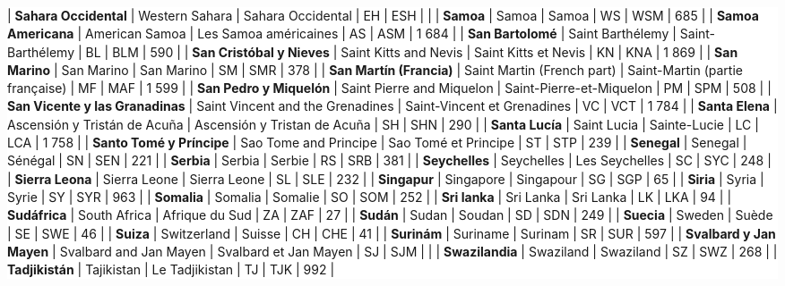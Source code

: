 | **Sahara Occidental**                            | Western Sahara                               | Sahara Occidental                          | EH                   | ESH                  |                    |
| **Samoa**                                        | Samoa                                        | Samoa                                      | WS                   | WSM                  | 685                |
| **Samoa Americana**                              | American Samoa                               | Les Samoa américaines                      | AS                   | ASM                  | 1 684              |
| **San Bartolomé**                                | Saint Barthélemy                             | Saint-Barthélemy                           | BL                   | BLM                  | 590                |
| **San Cristóbal y Nieves**                       | Saint Kitts and Nevis                        | Saint Kitts et Nevis                       | KN                   | KNA                  | 1 869              |
| **San Marino**                                   | San Marino                                   | San Marino                                 | SM                   | SMR                  | 378                |
| **San Martín (Francia)**                         | Saint Martin (French part)                   | Saint-Martin (partie française)            | MF                   | MAF                  | 1 599              |
| **San Pedro y Miquelón**                         | Saint Pierre and Miquelon                    | Saint-Pierre-et-Miquelon                   | PM                   | SPM                  | 508                |
| **San Vicente y las Granadinas**                 | Saint Vincent and the Grenadines             | Saint-Vincent et Grenadines                | VC                   | VCT                  | 1 784              |
| **Santa Elena**                                  | Ascensión y Tristán de Acuña                 | Ascensión y Tristan de Acuña               | SH                   | SHN                  | 290                |
| **Santa Lucía**                                  | Saint Lucia                                  | Sainte-Lucie                               | LC                   | LCA                  | 1 758              |
| **Santo Tomé y Príncipe**                        | Sao Tome and Principe                        | Sao Tomé et Principe                       | ST                   | STP                  | 239                |
| **Senegal**                                      | Senegal                                      | Sénégal                                    | SN                   | SEN                  | 221                |
| **Serbia**                                       | Serbia                                       | Serbie                                     | RS                   | SRB                  | 381                |
| **Seychelles**                                   | Seychelles                                   | Les Seychelles                             | SC                   | SYC                  | 248                |
| **Sierra Leona**                                 | Sierra Leone                                 | Sierra Leone                               | SL                   | SLE                  | 232                |
| **Singapur**                                     | Singapore                                    | Singapour                                  | SG                   | SGP                  | 65                 |
| **Siria**                                        | Syria                                        | Syrie                                      | SY                   | SYR                  | 963                |
| **Somalia**                                      | Somalia                                      | Somalie                                    | SO                   | SOM                  | 252                |
| **Sri lanka**                                    | Sri Lanka                                    | Sri Lanka                                  | LK                   | LKA                  | 94                 |
| **Sudáfrica**                                    | South Africa                                 | Afrique du Sud                             | ZA                   | ZAF                  | 27                 |
| **Sudán**                                        | Sudan                                        | Soudan                                     | SD                   | SDN                  | 249                |
| **Suecia**                                       | Sweden                                       | Suède                                      | SE                   | SWE                  | 46                 |
| **Suiza**                                        | Switzerland                                  | Suisse                                     | CH                   | CHE                  | 41                 |
| **Surinám**                                      | Suriname                                     | Surinam                                    | SR                   | SUR                  | 597                |
| **Svalbard y Jan Mayen**                         | Svalbard and Jan Mayen                       | Svalbard et Jan Mayen                      | SJ                   | SJM                  |                    |
| **Swazilandia**                                  | Swaziland                                    | Swaziland                                  | SZ                   | SWZ                  | 268                |
| **Tadjikistán**                                  | Tajikistan                                   | Le Tadjikistan                             | TJ                   | TJK                  | 992                |